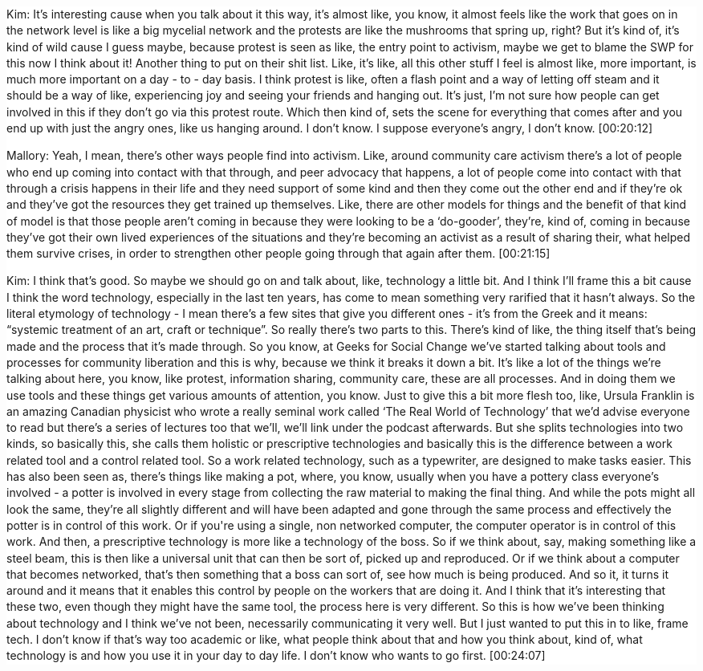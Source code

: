 Kim: It’s interesting cause when you talk about it this way, it’s almost like, you know, it almost feels like the work that goes on in the network level is like a big mycelial network and the  protests are like the mushrooms that spring up, right? But it’s kind of, it’s kind of wild cause I guess maybe, because protest is seen as like, the entry point to activism, maybe we get to blame the SWP for this now I think about it! Another thing to put on their shit list. Like, it’s like, all this other stuff I feel is almost like, more important, is much more important on a day - to - day basis. I think protest is like, often a flash point and a way of letting off steam and it should be a way of like, experiencing joy and seeing your friends and hanging out. It’s just, I’m not sure how people can get involved in this if they don’t go via this protest route. Which then kind of, sets the scene for everything that comes after and you end up with just the angry ones, like us hanging around. I don’t know. I suppose everyone’s angry, I don’t know. [00:20:12] 

Mallory: Yeah, I mean, there’s other ways people find into activism. Like, around community care activism there’s a lot of people who end up coming into contact with that through, and peer advocacy that happens, a lot of people come into contact with that through a crisis happens in their life and they need support of some kind and then they come out the other end and if they’re ok and they’ve got the resources they get trained up themselves. Like, there are other models for things and the benefit of that kind of model is that those people aren’t coming in because they were looking to be a ‘do-gooder’, they’re, kind of, coming in because they’ve got their own lived experiences of the situations and they’re becoming an activist as a result of sharing their, what helped them survive crises, in order to strengthen other people going through that again after them. [00:21:15] 

Kim: I think that’s good. So maybe we should go on and talk about, like, technology a little bit. And I think I’ll frame this a bit cause I think the word technology, especially in the last ten years, has come to mean something very rarified that it hasn’t always. So the literal etymology of technology - I mean there’s a few sites that give you different ones - it’s from the Greek and it means: “systemic treatment of an art, craft or technique”. So really there’s two parts to this. There’s kind of like, the thing itself that’s being made and the process that it’s made through. So you know, at Geeks for Social Change we’ve started talking about tools and processes for community liberation and this is why, because we think it breaks it down a bit. It’s like a lot of the things we’re talking about here, you know, like protest, information sharing, community care, these are all processes. And in doing them we use tools and these things get various amounts of attention, you know. Just to give this a bit more flesh too, like, Ursula Franklin is an amazing Canadian physicist who wrote a really seminal work called ‘The Real World of Technology’ that we’d advise everyone to read but there’s a series of lectures too that we’ll, we’ll link under the podcast afterwards. But she splits technologies into two kinds, so basically this, she calls them holistic or prescriptive technologies and basically this is the difference between a work related tool and a control related tool. So a work related technology, such as a typewriter, are designed to make tasks easier. This has also been seen as, there’s things like making a pot, where, you know, usually when you have a pottery class everyone’s involved - a potter is involved in every stage from collecting the raw material to making the final thing. And while the pots might all look the same, they’re all slightly different and will have been adapted and gone through the same process and effectively the potter is in control of this work. Or if you're using a single, non networked computer, the computer operator is in control of this work. And then, a prescriptive technology is more like a technology of the boss. So if we think about, say, making something like a steel beam, this is then like a universal unit that can then be sort of, picked up and reproduced. Or if we think about a computer that becomes networked, that’s then something that a boss can sort of, see how much is being produced. And so it, it turns it around and it means that it enables this control by people on the workers that are doing it. And I think that it’s interesting that these two, even though they might have the same tool, the process here is very different. So this is how we’ve been thinking about technology and I think we’ve not been, necessarily communicating it very well. But I just wanted to put this in to like, frame tech. I don’t know if that’s way too academic or like, what people think about that and how you think about, kind of, what technology is and how you use it in your day to day life. I don’t know who wants to go first. [00:24:07]
